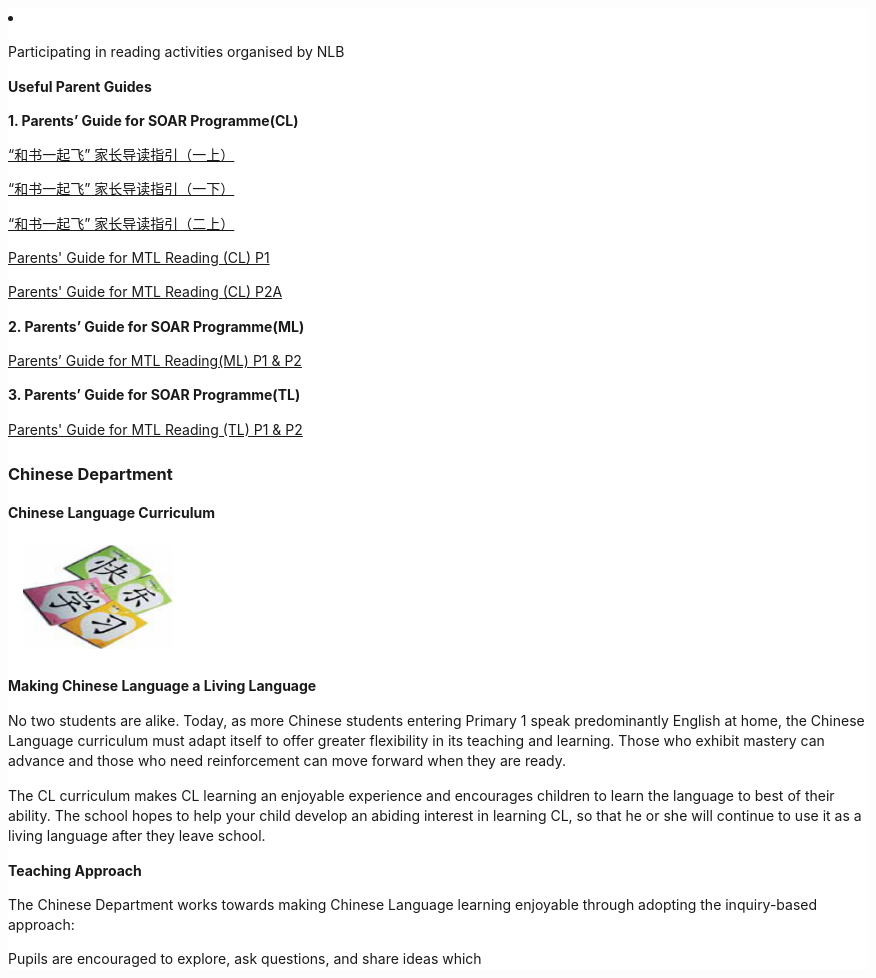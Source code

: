 </li>
<li>
<p>Participating in reading activities organised by NLB</p>
</li>
</ul>
<p><strong>Useful Parent Guides </strong>
</p>
<p><strong>1.	Parents’ Guide for SOAR Programme(CL)</strong>
</p>
<p><a href="/files/Departments/Mother Tongue/Parents__Guide_for_MTL_Reading__CL__P1A_compressed.pdf" rel="noopener nofollow" target="_blank">“和书一起飞” 家长导读指引（一上）</a>
</p>
<p><a href="/files/Departments/Mother Tongue/Parents__Guide_for_MTL_Reading__CL__P1B_compressed.pdf" rel="noopener nofollow" target="_blank">“和书一起飞” 家长导读指引（一下）</a>
</p>
<p><a href="/files/Departments/Mother Tongue/Parents__Guide_for_MTL_Reading__CL__P2A_compressed.pdf" rel="noopener nofollow" target="_blank">“和书一起飞” 家长导读指引（二上）</a>
</p>
<p><a href="/files/Departments/Mother Tongue/Parents__Guide_for_MTL_Reading__CL__P1_EL_version_compressed.pdf" rel="noopener nofollow" target="_blank">Parents' Guide for MTL Reading (CL) P1</a>
</p>
<p><a href="/files/Departments/Mother Tongue/Parents__Guide_for_MTL_Reading__CL__P2A_EL_version_compressed.pdf" rel="noopener nofollow" target="_blank">Parents' Guide for MTL Reading (CL) P2A</a>
</p>
<p><strong>2.	Parents’ Guide for SOAR Programme(ML)</strong>
</p>
<p><a href="/files/Departments/Mother Tongue/Parents__Guide_for_MTL_Reading_ML__P1___P2_compressed.pdf" rel="noopener nofollow" target="_blank">Parents’ Guide for MTL Reading(ML) P1 &amp; P2</a>
</p>
<p><strong>3.	Parents’ Guide for SOAR Programme(TL)</strong>
</p>
<p><a href="/files/Departments/Mother Tongue/Parents__Guide_for_MTL_Reading__TL__P1___P2_compressed.pdf" rel="noopener nofollow" target="_blank">Parents' Guide for MTL Reading (TL) P1 &amp; P2</a>
</p>
<h3><strong>Chinese Department</strong></h3>
<p><strong>Chinese Language Curriculum</strong>
</p>
<div class="isomer-image-wrapper">
<img style="width:150px;height:120px;margin-left:15px;" height="auto" width="100%" src="/images/Happy Learning.png">
</div>
<p><strong>Making Chinese Language&nbsp;a Living Language</strong>
</p>
<p>No two students are alike. Today, as more Chinese students entering Primary
1 speak predominantly English at home, the Chinese Language curriculum
must adapt itself to offer greater flexibility in its teaching and learning.
Those who exhibit mastery can advance and those who need reinforcement
can move forward when they are ready.</p>
<p>The CL curriculum makes CL learning an enjoyable experience and encourages
children to learn the language to best of their ability. The school hopes
to help your child develop an abiding interest in learning CL, so that
he or she will continue to use it as a living language after they leave
school.</p>
<p><strong>Teaching Approach</strong>
</p>
<p>The Chinese Department works towards making Chinese Language learning
enjoyable through adopting the inquiry-based approach:</p>
<p>Pupils are encouraged to explore, ask questions, and share ideas which